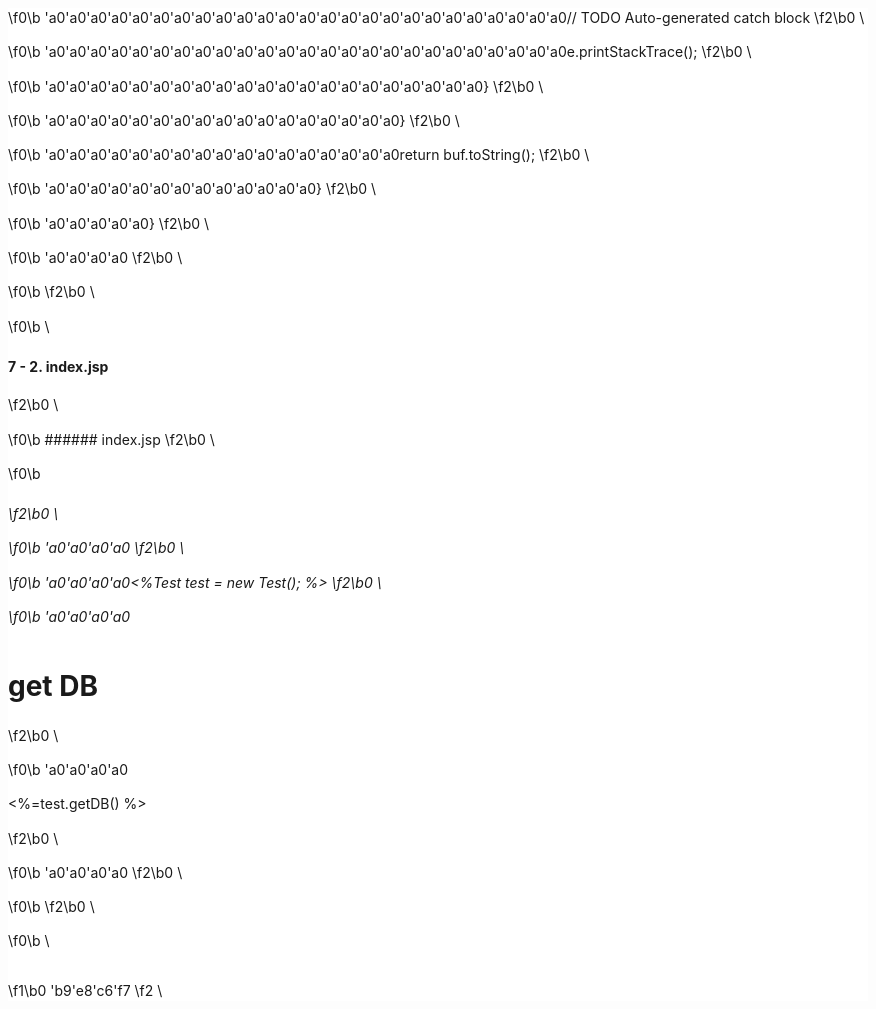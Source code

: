 \f0\b \'a0\'a0\'a0\'a0\'a0\'a0\'a0\'a0\'a0\'a0\'a0\'a0\'a0\'a0\'a0\'a0\'a0\'a0\'a0\'a0\'a0\'a0\'a0\'a0\'a0// TODO Auto-generated catch block
\f2\b0 \

\f0\b \'a0\'a0\'a0\'a0\'a0\'a0\'a0\'a0\'a0\'a0\'a0\'a0\'a0\'a0\'a0\'a0\'a0\'a0\'a0\'a0\'a0\'a0\'a0\'a0\'a0e.printStackTrace();
\f2\b0 \

\f0\b \'a0\'a0\'a0\'a0\'a0\'a0\'a0\'a0\'a0\'a0\'a0\'a0\'a0\'a0\'a0\'a0\'a0\'a0\'a0\'a0\'a0\}
\f2\b0 \

\f0\b \'a0\'a0\'a0\'a0\'a0\'a0\'a0\'a0\'a0\'a0\'a0\'a0\'a0\'a0\'a0\'a0\'a0\}
\f2\b0 \

\f0\b \'a0\'a0\'a0\'a0\'a0\'a0\'a0\'a0\'a0\'a0\'a0\'a0\'a0\'a0\'a0\'a0\'a0return buf.toString();
\f2\b0 \

\f0\b \'a0\'a0\'a0\'a0\'a0\'a0\'a0\'a0\'a0\'a0\'a0\'a0\'a0\}
\f2\b0 \

\f0\b \'a0\'a0\'a0\'a0\'a0\}
\f2\b0 \

\f0\b \'a0\'a0\'a0\'a0
\f2\b0 \

\f0\b </h6>
\f2\b0 \

\f0\b \
#### 7 - 2. index.jsp
\f2\b0 \

\f0\b ###### index.jsp
\f2\b0 \

\f0\b <h6>
\f2\b0 \

\f0\b \'a0\'a0\'a0\'a0
\f2\b0 \

\f0\b \'a0\'a0\'a0\'a0<%Test test = new Test(); %>
\f2\b0 \

\f0\b \'a0\'a0\'a0\'a0<h1>get DB</h1>
\f2\b0 \

\f0\b \'a0\'a0\'a0\'a0<p><%=test.getDB() %></p>
\f2\b0 \

\f0\b \'a0\'a0\'a0\'a0
\f2\b0 \

\f0\b </h6>
\f2\b0 \

\f0\b \
## 
\f1\b0 \'b9\'e8\'c6\'f7
\f2 \
